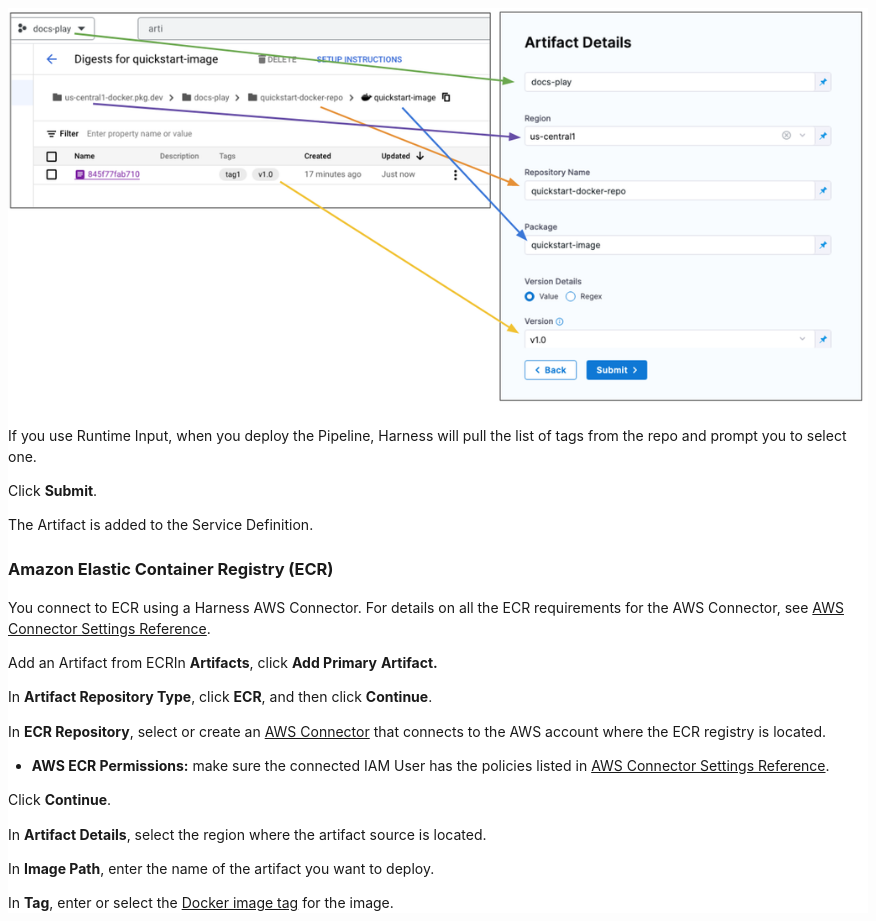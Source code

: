 ![](./static/kubernetes-services-11.png)

If you use Runtime Input, when you deploy the Pipeline, Harness will pull the list of tags from the repo and prompt you to select one.

Click **Submit**.

The Artifact is added to the Service Definition.

### Amazon Elastic Container Registry (ECR)

You connect to ECR using a Harness AWS Connector. For details on all the ECR requirements for the AWS Connector, see [AWS Connector Settings Reference](https://docs.harness.io/article/m5vkql35ca-aws-connector-settings-reference).

Add an Artifact from ECRIn **Artifacts**, click **Add Primary** **Artifact.**

In **Artifact Repository Type**, click **ECR**, and then click **Continue**.

In **ECR Repository**, select or create an [AWS Connector](https://docs.harness.io/article/98ezfwox9u-add-aws-connector) that connects to the AWS account where the ECR registry is located.

* **AWS ECR Permissions:** make sure the connected IAM User has the policies listed in [AWS Connector Settings Reference](https://docs.harness.io/article/m5vkql35ca-aws-connector-settings-reference).

Click **Continue**.

In **Artifact Details**, select the region where the artifact source is located.

In **Image Path**, enter the name of the artifact you want to deploy.

In **Tag**, enter or select the [Docker image tag](https://docs.docker.com/engine/reference/commandline/tag/) for the image.
